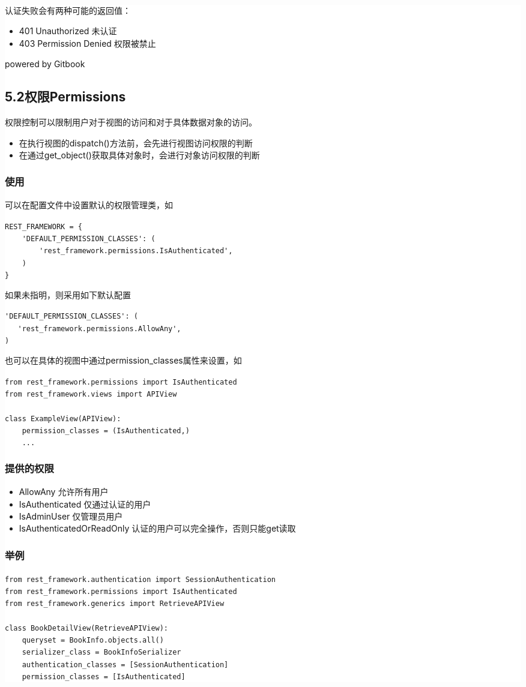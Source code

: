 认证失败会有两种可能的返回值：

- 401 Unauthorized 未认证
- 403 Permission Denied 权限被禁止

powered by Gitbook



## 5.2权限Permissions

权限控制可以限制用户对于视图的访问和对于具体数据对象的访问。

- 在执行视图的dispatch()方法前，会先进行视图访问权限的判断
- 在通过get_object()获取具体对象时，会进行对象访问权限的判断

### 使用

可以在配置文件中设置默认的权限管理类，如

```
REST_FRAMEWORK = {
    'DEFAULT_PERMISSION_CLASSES': (
        'rest_framework.permissions.IsAuthenticated',
    )
}
```

如果未指明，则采用如下默认配置

```
'DEFAULT_PERMISSION_CLASSES': (
   'rest_framework.permissions.AllowAny',
)
```

也可以在具体的视图中通过permission_classes属性来设置，如

```
from rest_framework.permissions import IsAuthenticated
from rest_framework.views import APIView

class ExampleView(APIView):
    permission_classes = (IsAuthenticated,)
    ...
```

### 提供的权限

- AllowAny 允许所有用户
- IsAuthenticated 仅通过认证的用户
- IsAdminUser 仅管理员用户
- IsAuthenticatedOrReadOnly 认证的用户可以完全操作，否则只能get读取

### 举例

```
from rest_framework.authentication import SessionAuthentication
from rest_framework.permissions import IsAuthenticated
from rest_framework.generics import RetrieveAPIView

class BookDetailView(RetrieveAPIView):
    queryset = BookInfo.objects.all()
    serializer_class = BookInfoSerializer
    authentication_classes = [SessionAuthentication]
    permission_classes = [IsAuthenticated]
```

